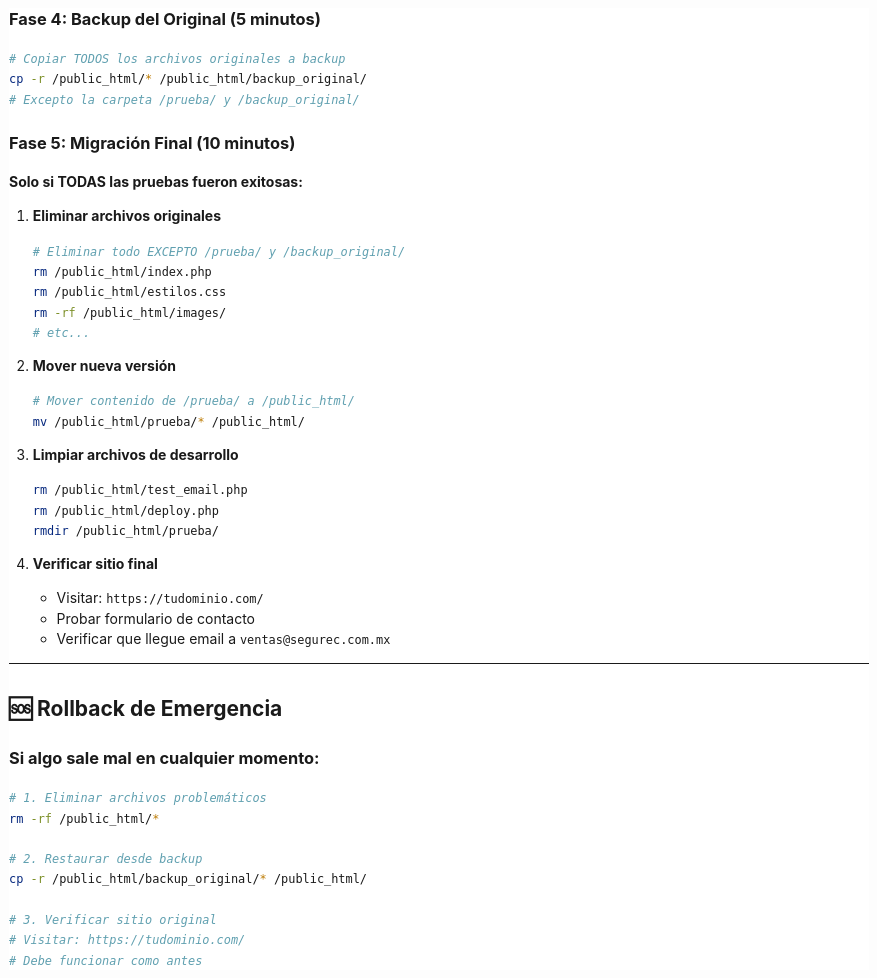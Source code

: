 ### **Fase 4: Backup del Original (5 minutos)**

```bash
# Copiar TODOS los archivos originales a backup
cp -r /public_html/* /public_html/backup_original/
# Excepto la carpeta /prueba/ y /backup_original/
```

### **Fase 5: Migración Final (10 minutos)**

**Solo si TODAS las pruebas fueron exitosas:**

1. **Eliminar archivos originales**
   ```bash
   # Eliminar todo EXCEPTO /prueba/ y /backup_original/
   rm /public_html/index.php
   rm /public_html/estilos.css
   rm -rf /public_html/images/
   # etc...
   ```

2. **Mover nueva versión**
   ```bash
   # Mover contenido de /prueba/ a /public_html/
   mv /public_html/prueba/* /public_html/
   ```

3. **Limpiar archivos de desarrollo**
   ```bash
   rm /public_html/test_email.php
   rm /public_html/deploy.php
   rmdir /public_html/prueba/
   ```

4. **Verificar sitio final**
   - Visitar: `https://tudominio.com/`
   - Probar formulario de contacto
   - Verificar que llegue email a `ventas@segurec.com.mx`

---

## 🆘 **Rollback de Emergencia**

### **Si algo sale mal en cualquier momento:**

```bash
# 1. Eliminar archivos problemáticos
rm -rf /public_html/*

# 2. Restaurar desde backup
cp -r /public_html/backup_original/* /public_html/

# 3. Verificar sitio original
# Visitar: https://tudominio.com/
# Debe funcionar como antes
```
